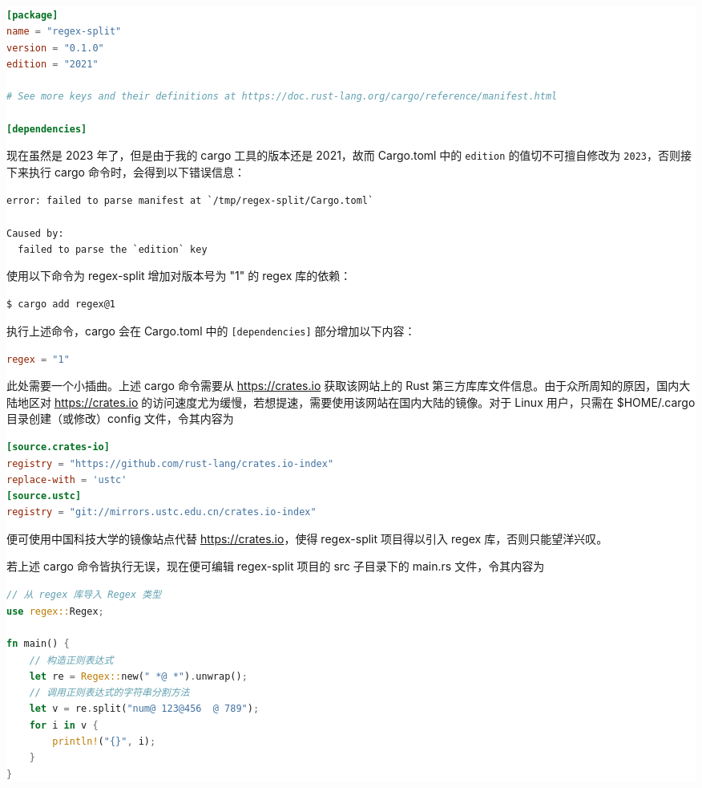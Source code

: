 ```toml
[package]
name = "regex-split"
version = "0.1.0"
edition = "2021"

# See more keys and their definitions at https://doc.rust-lang.org/cargo/reference/manifest.html

[dependencies]
```

现在虽然是 2023 年了，但是由于我的 cargo 工具的版本还是 2021，故而 Cargo.toml 中的 `edition` 的值切不可擅自修改为 `2023`，否则接下来执行 cargo 命令时，会得到以下错误信息：

```
error: failed to parse manifest at `/tmp/regex-split/Cargo.toml`

Caused by:
  failed to parse the `edition` key
```

使用以下命令为 regex-split 增加对版本号为 "1" 的 regex 库的依赖：

```bash
$ cargo add regex@1
```

执行上述命令，cargo 会在 Cargo.toml 中的 `[dependencies]` 部分增加以下内容：

```toml
regex = "1"
```

此处需要一个小插曲。上述 cargo 命令需要从 <https://crates.io> 获取该网站上的 Rust 第三方库库文件信息。由于众所周知的原因，国内大陆地区对 <https://crates.io> 的访问速度尤为缓慢，若想提速，需要使用该网站在国内大陆的镜像。对于 Linux 用户，只需在 $HOME/.cargo 目录创建（或修改）config 文件，令其内容为

```toml
[source.crates-io]
registry = "https://github.com/rust-lang/crates.io-index"
replace-with = 'ustc'
[source.ustc]
registry = "git://mirrors.ustc.edu.cn/crates.io-index"
```

便可使用中国科技大学的镜像站点代替 <https://crates.io>，使得 regex-split 项目得以引入 regex 库，否则只能望洋兴叹。

若上述 cargo 命令皆执行无误，现在便可编辑 regex-split 项目的 src 子目录下的 main.rs 文件，令其内容为

```rust
// 从 regex 库导入 Regex 类型
use regex::Regex;

fn main() {
    // 构造正则表达式
    let re = Regex::new(" *@ *").unwrap();
    // 调用正则表达式的字符串分割方法
    let v = re.split("num@ 123@456  @ 789");
    for i in v {
        println!("{}", i);
    }
}
```
